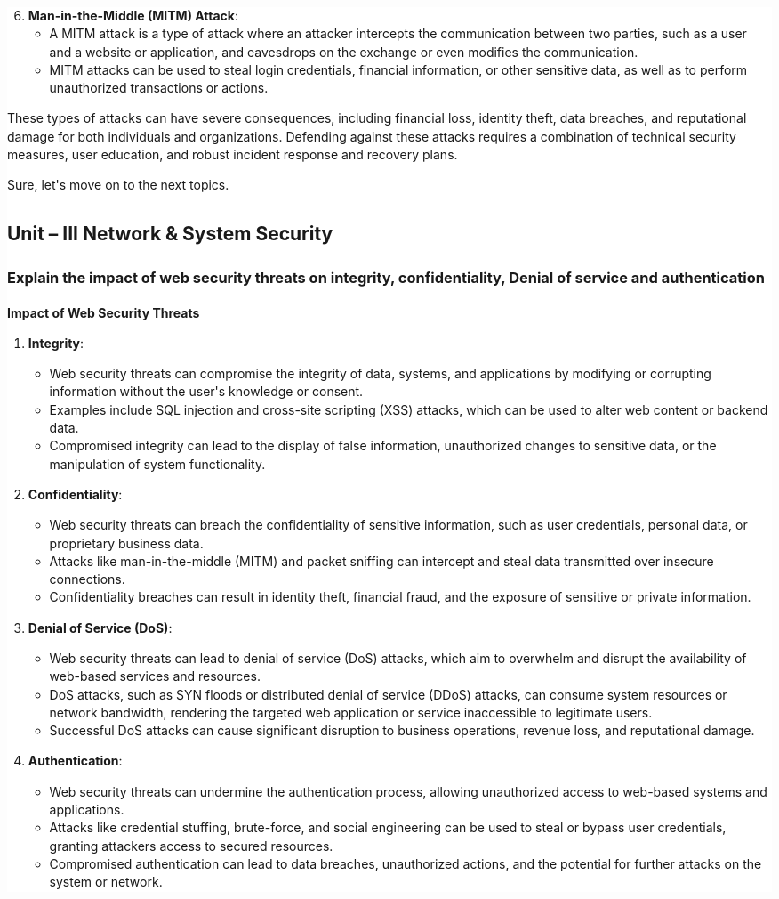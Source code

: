 6. **Man-in-the-Middle (MITM) Attack**:
   - A MITM attack is a type of attack where an attacker intercepts the communication between two parties, such as a user and a website or application, and eavesdrops on the exchange or even modifies the communication.
   - MITM attacks can be used to steal login credentials, financial information, or other sensitive data, as well as to perform unauthorized transactions or actions.

These types of attacks can have severe consequences, including financial loss, identity theft, data breaches, and reputational damage for both individuals and organizations. Defending against these attacks requires a combination of technical security measures, user education, and robust incident response and recovery plans.


Sure, let's move on to the next topics.

## Unit – III Network & System Security

### Explain the impact of web security threats on integrity, confidentiality, Denial of service and authentication

**Impact of Web Security Threats**

1. **Integrity**:
   - Web security threats can compromise the integrity of data, systems, and applications by modifying or corrupting information without the user's knowledge or consent.
   - Examples include SQL injection and cross-site scripting (XSS) attacks, which can be used to alter web content or backend data.
   - Compromised integrity can lead to the display of false information, unauthorized changes to sensitive data, or the manipulation of system functionality.

2. **Confidentiality**:
   - Web security threats can breach the confidentiality of sensitive information, such as user credentials, personal data, or proprietary business data.
   - Attacks like man-in-the-middle (MITM) and packet sniffing can intercept and steal data transmitted over insecure connections.
   - Confidentiality breaches can result in identity theft, financial fraud, and the exposure of sensitive or private information.

3. **Denial of Service (DoS)**:
   - Web security threats can lead to denial of service (DoS) attacks, which aim to overwhelm and disrupt the availability of web-based services and resources.
   - DoS attacks, such as SYN floods or distributed denial of service (DDoS) attacks, can consume system resources or network bandwidth, rendering the targeted web application or service inaccessible to legitimate users.
   - Successful DoS attacks can cause significant disruption to business operations, revenue loss, and reputational damage.

4. **Authentication**:
   - Web security threats can undermine the authentication process, allowing unauthorized access to web-based systems and applications.
   - Attacks like credential stuffing, brute-force, and social engineering can be used to steal or bypass user credentials, granting attackers access to secured resources.
   - Compromised authentication can lead to data breaches, unauthorized actions, and the potential for further attacks on the system or network.
